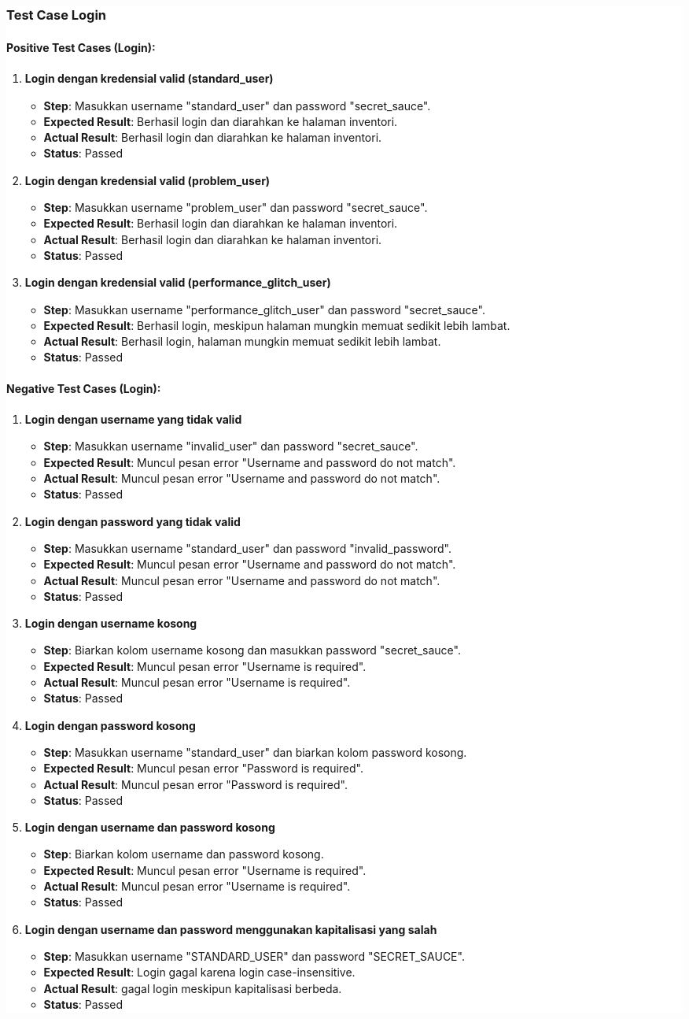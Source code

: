 ### Test Case Login

#### Positive Test Cases (Login):
1. **Login dengan kredensial valid (standard_user)**
   - **Step**: Masukkan username "standard_user" dan password "secret_sauce".
   - **Expected Result**: Berhasil login dan diarahkan ke halaman inventori.
   - **Actual Result**: Berhasil login dan diarahkan ke halaman inventori.
   - **Status**: Passed

2. **Login dengan kredensial valid (problem_user)**
   - **Step**: Masukkan username "problem_user" dan password "secret_sauce".
   - **Expected Result**: Berhasil login dan diarahkan ke halaman inventori.
   - **Actual Result**: Berhasil login dan diarahkan ke halaman inventori.
   - **Status**: Passed

3. **Login dengan kredensial valid (performance_glitch_user)**
   - **Step**: Masukkan username "performance_glitch_user" dan password "secret_sauce".
   - **Expected Result**: Berhasil login, meskipun halaman mungkin memuat sedikit lebih lambat.
   - **Actual Result**: Berhasil login, halaman mungkin memuat sedikit lebih lambat.
   - **Status**: Passed

#### Negative Test Cases (Login):
1. **Login dengan username yang tidak valid**
   - **Step**: Masukkan username "invalid_user" dan password "secret_sauce".
   - **Expected Result**: Muncul pesan error "Username and password do not match".
   - **Actual Result**: Muncul pesan error "Username and password do not match".
   - **Status**: Passed

2. **Login dengan password yang tidak valid**
   - **Step**: Masukkan username "standard_user" dan password "invalid_password".
   - **Expected Result**: Muncul pesan error "Username and password do not match".
   - **Actual Result**: Muncul pesan error "Username and password do not match".
   - **Status**: Passed

3. **Login dengan username kosong**
   - **Step**: Biarkan kolom username kosong dan masukkan password "secret_sauce".
   - **Expected Result**: Muncul pesan error "Username is required".
   - **Actual Result**: Muncul pesan error "Username is required".
   - **Status**: Passed

4. **Login dengan password kosong**
   - **Step**: Masukkan username "standard_user" dan biarkan kolom password kosong.
   - **Expected Result**: Muncul pesan error "Password is required".
   - **Actual Result**: Muncul pesan error "Password is required".
   - **Status**: Passed

5. **Login dengan username dan password kosong**
   - **Step**: Biarkan kolom username dan password kosong.
   - **Expected Result**: Muncul pesan error "Username is required".
   - **Actual Result**: Muncul pesan error "Username is required".
   - **Status**: Passed

6. **Login dengan username dan password menggunakan kapitalisasi yang salah**
   - **Step**: Masukkan username "STANDARD_USER" dan password "SECRET_SAUCE".
   - **Expected Result**: Login gagal karena login case-insensitive.
   - **Actual Result**: gagal login meskipun kapitalisasi berbeda.
   - **Status**: Passed
